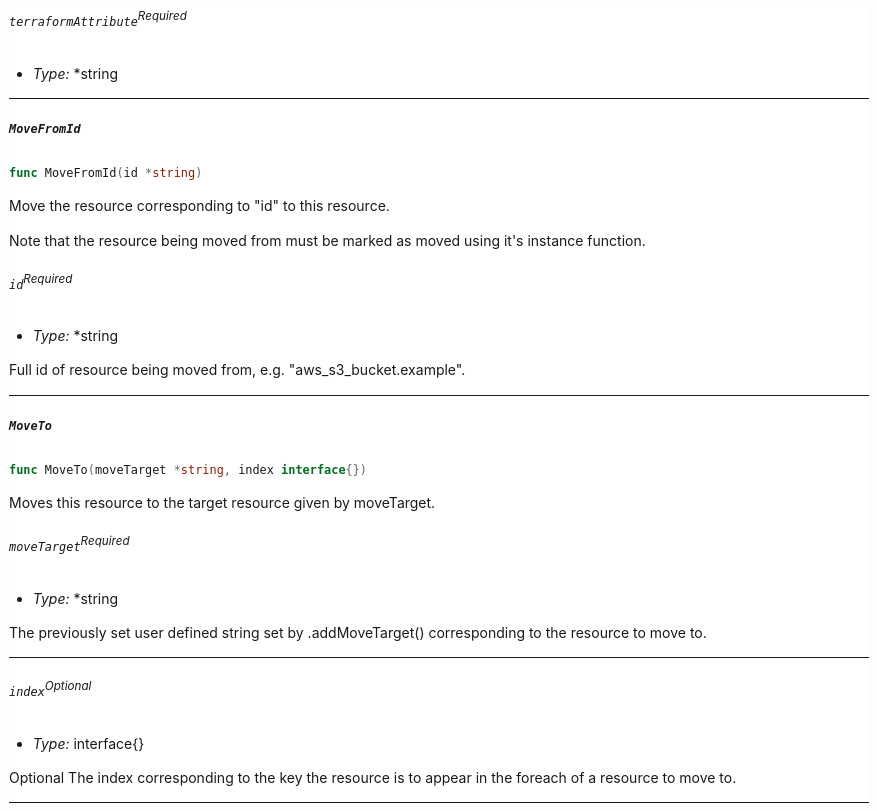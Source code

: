 ###### `terraformAttribute`<sup>Required</sup> <a name="terraformAttribute" id="@cdktf/provider-mongodbatlas.encryptionAtRest.EncryptionAtRest.interpolationForAttribute.parameter.terraformAttribute"></a>

- *Type:* *string

---

##### `MoveFromId` <a name="MoveFromId" id="@cdktf/provider-mongodbatlas.encryptionAtRest.EncryptionAtRest.moveFromId"></a>

```go
func MoveFromId(id *string)
```

Move the resource corresponding to "id" to this resource.

Note that the resource being moved from must be marked as moved using it's instance function.

###### `id`<sup>Required</sup> <a name="id" id="@cdktf/provider-mongodbatlas.encryptionAtRest.EncryptionAtRest.moveFromId.parameter.id"></a>

- *Type:* *string

Full id of resource being moved from, e.g. "aws_s3_bucket.example".

---

##### `MoveTo` <a name="MoveTo" id="@cdktf/provider-mongodbatlas.encryptionAtRest.EncryptionAtRest.moveTo"></a>

```go
func MoveTo(moveTarget *string, index interface{})
```

Moves this resource to the target resource given by moveTarget.

###### `moveTarget`<sup>Required</sup> <a name="moveTarget" id="@cdktf/provider-mongodbatlas.encryptionAtRest.EncryptionAtRest.moveTo.parameter.moveTarget"></a>

- *Type:* *string

The previously set user defined string set by .addMoveTarget() corresponding to the resource to move to.

---

###### `index`<sup>Optional</sup> <a name="index" id="@cdktf/provider-mongodbatlas.encryptionAtRest.EncryptionAtRest.moveTo.parameter.index"></a>

- *Type:* interface{}

Optional The index corresponding to the key the resource is to appear in the foreach of a resource to move to.

---